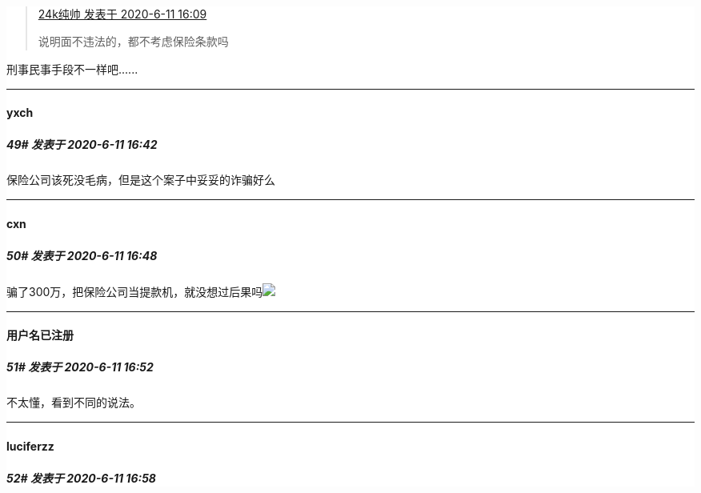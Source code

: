 

<blockquote><a href="httphttps://bbs.saraba1st.com/2b/forum.php?mod=redirect&amp;goto=findpost&amp;pid=47763913&amp;ptid=1941023" target="_blank">24k纯帅 发表于 2020-6-11 16:09</a>

说明面不违法的，都不考虑保险条款吗</blockquote>
刑事民事手段不一样吧......







*****

####  yxch  
##### 49#       发表于 2020-6-11 16:42




保险公司该死没毛病，但是这个案子中妥妥的诈骗好么







*****

####  cxn  
##### 50#       发表于 2020-6-11 16:48




骗了300万，把保险公司当提款机，就没想过后果吗<img src="https://static.saraba1st.com/image/smiley/face2017/169.gif" referrerpolicy="no-referrer">







*****

####  用户名已注册  
##### 51#       发表于 2020-6-11 16:52




不太懂，看到不同的说法。







*****

####  luciferzz  
##### 52#       发表于 2020-6-11 16:58


